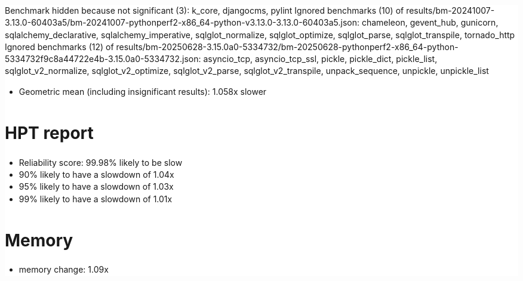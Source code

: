 Benchmark hidden because not significant (3): k_core, djangocms, pylint
Ignored benchmarks (10) of results/bm-20241007-3.13.0-60403a5/bm-20241007-pythonperf2-x86_64-python-v3.13.0-3.13.0-60403a5.json: chameleon, gevent_hub, gunicorn, sqlalchemy_declarative, sqlalchemy_imperative, sqlglot_normalize, sqlglot_optimize, sqlglot_parse, sqlglot_transpile, tornado_http
Ignored benchmarks (12) of results/bm-20250628-3.15.0a0-5334732/bm-20250628-pythonperf2-x86_64-python-5334732f9c8a44722e4b-3.15.0a0-5334732.json: asyncio_tcp, asyncio_tcp_ssl, pickle, pickle_dict, pickle_list, sqlglot_v2_normalize, sqlglot_v2_optimize, sqlglot_v2_parse, sqlglot_v2_transpile, unpack_sequence, unpickle, unpickle_list

- Geometric mean (including insignificant results): 1.058x slower

# HPT report

- Reliability score: 99.98% likely to be slow
- 90% likely to have a slowdown of 1.04x
- 95% likely to have a slowdown of 1.03x
- 99% likely to have a slowdown of 1.01x

# Memory
- memory change: 1.09x